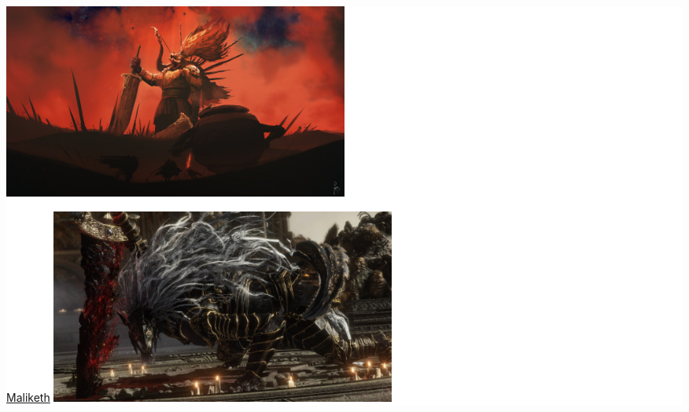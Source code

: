 <img src="./bm-readme/radahn.jpg" alt="imagen galeria" style="width:50%">

<a href="[https://www.google.com/url?sa=i&url=https%3A%2F%2Fwww.vidaextra.com%2Frpg%2Fnunca-imagine-que-elden-ring-me-haria-llorar-punto-no-querer-avanzar-mi-historia-malenia-espada-miquella&psig=AOvVaw2IiVuzfW-tI6iOIfoEuwTt&ust=1702812841695000&source=images&cd=vfe&opi=89978449&ved=0CA8QjRxqFwoTCNi2pKbuk4MDFQAAAAAdAAAAABAD](https://www.google.com/url?sa=i&url=https%3A%2F%2Feldenring.fandom.com%2Fwiki%2FMaliketh%2C_the_Black_Blade&psig=AOvVaw0vRNvVpoveVsQIo_v0dRqK&ust=1702812875428000&source=images&cd=vfe&opi=89978449&ved=0CA8QjRxqFwoTCODimbfuk4MDFQAAAAAdAAAAABAD)">Maliketh</a>
<img src="./bm-readme/maliketh.jpg" alt="imagen galeria" style="width:50%">
